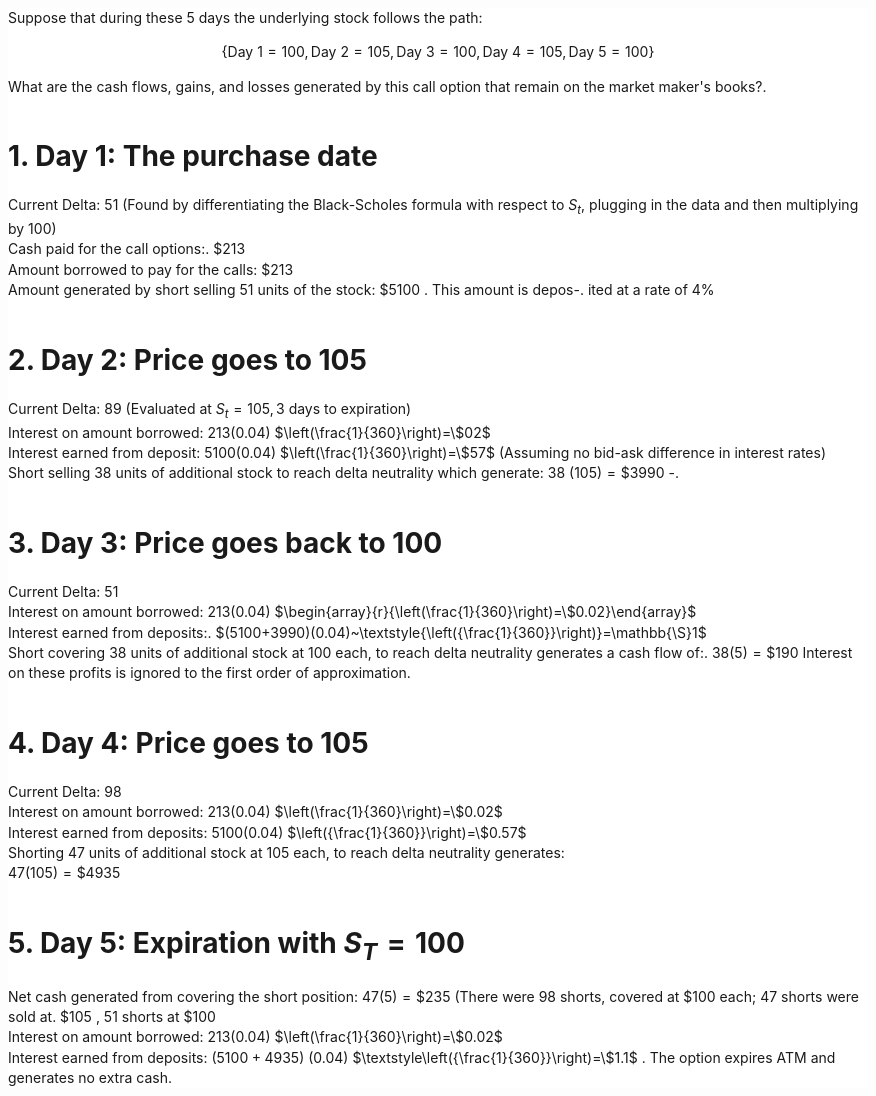 Suppose that during these 5 days the underlying stock follows the path:  

$$
\{\mathrm{Day~1}=100,\mathrm{Day~2}=105,\mathrm{Day~3}=100,\mathrm{Day~4}=105,\mathrm{Day~5}=100\}
$$  

What are the cash flows, gains, and losses generated by this call option that remain on the market maker's books?.  

# 1. Day 1: The purchase date  

Current Delta: 51 (Found by differentiating the Black-Scholes formula with respect to $S_{t},$ plugging in the data and then multiplying by 100)   
Cash paid for the call options:. $\$213$   
Amount borrowed to pay for the calls: $\$213$   
Amount generated by short selling 51 units of the stock: $\$5100$ . This amount is depos-. ited at a rate of $4\%$  

# 2. Day 2: Price goes to 105  

Current Delta: 89 (Evaluated at $S_{t}=105,3$ days to expiration)   
Interest on amount borrowed: 213(0.04) $\left(\frac{1}{360}\right)=\$02$   
Interest earned from deposit: 5100(0.04) $\left(\frac{1}{360}\right)=\$57$ (Assuming no bid-ask difference in interest rates)   
Short selling 38 units of additional stock to reach delta neutrality which generate: 38 $(105)=\$3990$ -.  

# 3. Day 3: Price goes back to 100  

Current Delta: 51   
Interest on amount borrowed: 213(0.04) $\begin{array}{r}{\left(\frac{1}{360}\right)=\$0.02}\end{array}$   
Interest earned from deposits:. $(5100+3990)(0.04)~\textstyle{\left({\frac{1}{360}}\right)}=\mathbb{\S}1$   
Short covering 38 units of additional stock at 100 each, to reach delta neutrality generates a cash flow of:. $38(5)=\$190$ Interest on these profits is ignored to the first order of approximation.  

# 4. Day 4: Price goes to 105  

Current Delta: 98   
Interest on amount borrowed: 213(0.04) $\left(\frac{1}{360}\right)=\$0.02$   
Interest earned from deposits: 5100(0.04) $\left({\frac{1}{360}}\right)=\$0.57$   
Shorting 47 units of additional stock at 105 each, to reach delta neutrality generates:   
$47(105)=\$4935$  

# 5. Day 5: Expiration with $S_{T}=100$  

Net cash generated from covering the short position: $47(5)=\$235$ (There were 98 shorts, covered at $\$100$ each; 47 shorts were sold at. $\$105$ , 51 shorts at $\$100$   
Interest on amount borrowed: 213(0.04) $\left(\frac{1}{360}\right)=\$0.02$   
Interest earned from deposits: $(5100+4935)$ (0.04) $\textstyle\left({\frac{1}{360}}\right)=\$1.1$ . The option expires ATM and generates no extra cash.  
